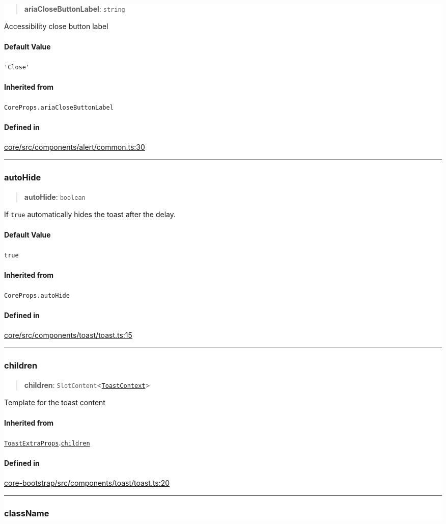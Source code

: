 > **ariaCloseButtonLabel**: `string`

Accessibility close button label

#### Default Value

`'Close'`

#### Inherited from

`CoreProps.ariaCloseButtonLabel`

#### Defined in

[core/src/components/alert/common.ts:30](https://github.com/AmadeusITGroup/AgnosUI/blob/32816da8e43862961b3fe8ffad65e5c671f5e555/core/src/components/alert/common.ts#L30)

***

### autoHide

> **autoHide**: `boolean`

If `true` automatically hides the toast after the delay.

#### Default Value

`true`

#### Inherited from

`CoreProps.autoHide`

#### Defined in

[core/src/components/toast/toast.ts:15](https://github.com/AmadeusITGroup/AgnosUI/blob/32816da8e43862961b3fe8ffad65e5c671f5e555/core/src/components/toast/toast.ts#L15)

***

### children

> **children**: `SlotContent`\<[`ToastContext`](../type-aliases/ToastContext.md)\>

Template for the toast content

#### Inherited from

[`ToastExtraProps`](ToastExtraProps.md).[`children`](ToastExtraProps.md#children)

#### Defined in

[core-bootstrap/src/components/toast/toast.ts:20](https://github.com/AmadeusITGroup/AgnosUI/blob/32816da8e43862961b3fe8ffad65e5c671f5e555/core-bootstrap/src/components/toast/toast.ts#L20)

***

### className
